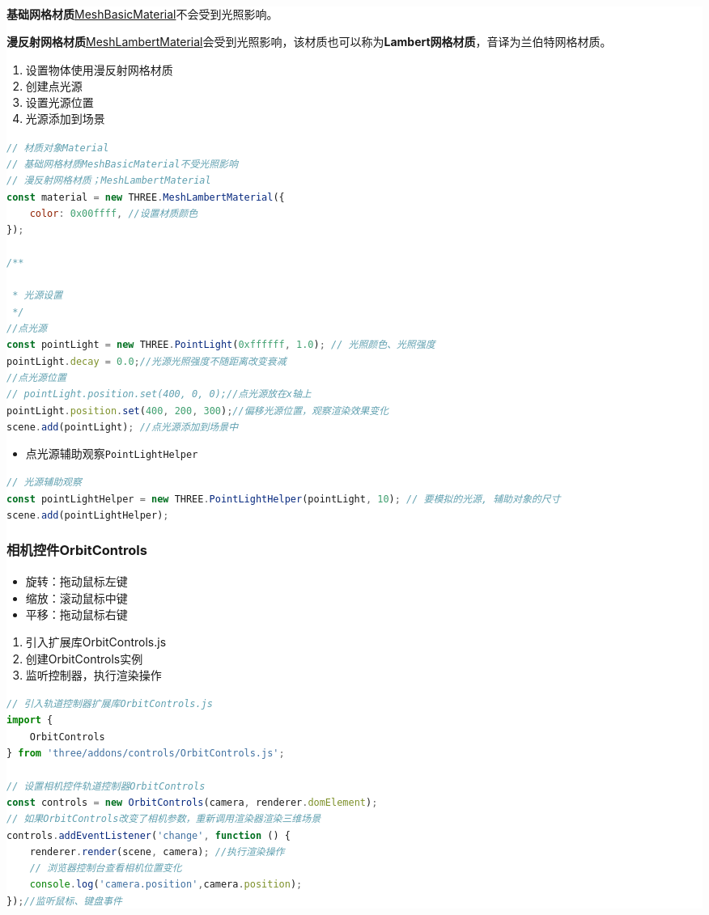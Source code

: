 **基础网格材质**[MeshBasicMaterial](https://threejs.org/docs/index.html?q=MeshBasicMaterial#api/zh/materials/MeshBasicMaterial "MeshBasicMaterial")不会受到光照影响。

**漫反射网格材质**[MeshLambertMaterial](https://threejs.org/docs/index.html?q=MeshLambertMaterial#api/zh/materials/MeshLambertMaterial "MeshLambertMaterial")会受到光照影响，该材质也可以称为**Lambert网格材质**，音译为兰伯特网格材质。

1. 设置物体使用漫反射网格材质
2. 创建点光源
3. 设置光源位置
4. 光源添加到场景

```javascript 
// 材质对象Material
// 基础网格材质MeshBasicMaterial不受光照影响
// 漫反射网格材质；MeshLambertMaterial
const material = new THREE.MeshLambertMaterial({
    color: 0x00ffff, //设置材质颜色
});

/**

 * 光源设置
 */
//点光源
const pointLight = new THREE.PointLight(0xffffff, 1.0); // 光照颜色、光照强度
pointLight.decay = 0.0;//光源光照强度不随距离改变衰减
//点光源位置
// pointLight.position.set(400, 0, 0);//点光源放在x轴上
pointLight.position.set(400, 200, 300);//偏移光源位置，观察渲染效果变化
scene.add(pointLight); //点光源添加到场景中
```


- 点光源辅助观察`PointLightHelper`

```javascript 
// 光源辅助观察
const pointLightHelper = new THREE.PointLightHelper(pointLight, 10); // 要模拟的光源, 辅助对象的尺寸
scene.add(pointLightHelper);

```


### 相机控件OrbitControls

- 旋转：拖动鼠标左键
- 缩放：滚动鼠标中键
- 平移：拖动鼠标右键

1. 引入扩展库OrbitControls.js
2. 创建OrbitControls实例
3. 监听控制器，执行渲染操作

```javascript 
// 引入轨道控制器扩展库OrbitControls.js
import {
    OrbitControls
} from 'three/addons/controls/OrbitControls.js';

// 设置相机控件轨道控制器OrbitControls
const controls = new OrbitControls(camera, renderer.domElement);
// 如果OrbitControls改变了相机参数，重新调用渲染器渲染三维场景
controls.addEventListener('change', function () {
    renderer.render(scene, camera); //执行渲染操作
    // 浏览器控制台查看相机位置变化
    console.log('camera.position',camera.position);
});//监听鼠标、键盘事件


```